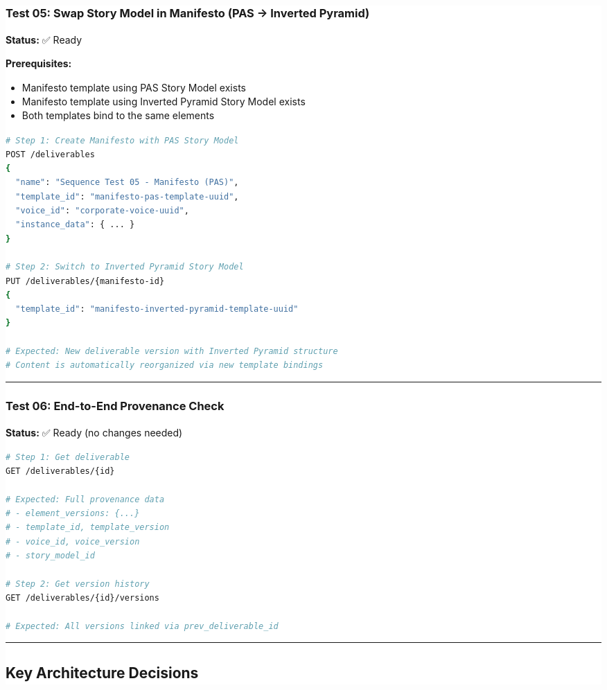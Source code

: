 
### Test 05: Swap Story Model in Manifesto (PAS → Inverted Pyramid)
**Status:** ✅ Ready

**Prerequisites:**
- Manifesto template using PAS Story Model exists
- Manifesto template using Inverted Pyramid Story Model exists
- Both templates bind to the same elements

```bash
# Step 1: Create Manifesto with PAS Story Model
POST /deliverables
{
  "name": "Sequence Test 05 - Manifesto (PAS)",
  "template_id": "manifesto-pas-template-uuid",
  "voice_id": "corporate-voice-uuid",
  "instance_data": { ... }
}

# Step 2: Switch to Inverted Pyramid Story Model
PUT /deliverables/{manifesto-id}
{
  "template_id": "manifesto-inverted-pyramid-template-uuid"
}

# Expected: New deliverable version with Inverted Pyramid structure
# Content is automatically reorganized via new template bindings
```

---

### Test 06: End-to-End Provenance Check
**Status:** ✅ Ready (no changes needed)

```bash
# Step 1: Get deliverable
GET /deliverables/{id}

# Expected: Full provenance data
# - element_versions: {...}
# - template_id, template_version
# - voice_id, voice_version
# - story_model_id

# Step 2: Get version history
GET /deliverables/{id}/versions

# Expected: All versions linked via prev_deliverable_id
```

---

## Key Architecture Decisions

